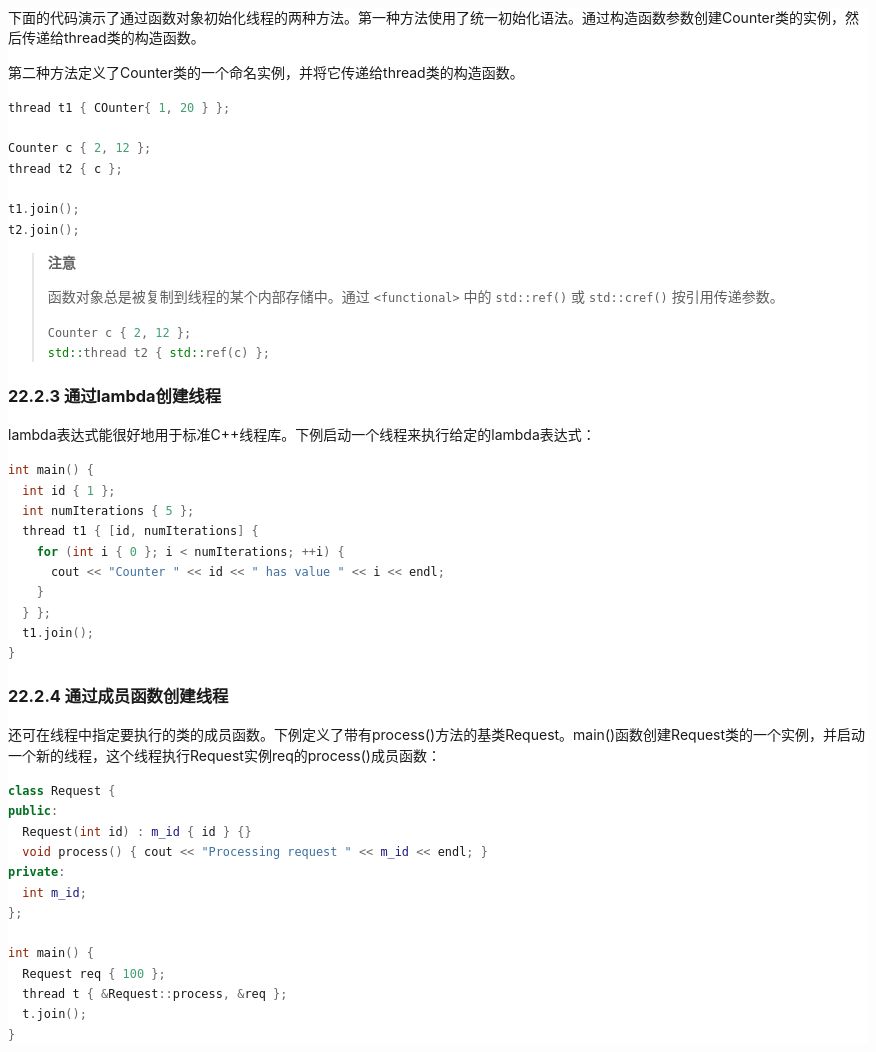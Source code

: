 下面的代码演示了通过函数对象初始化线程的两种方法。第一种方法使用了统一初始化语法。通过构造函数参数创建Counter类的实例，然后传递给thread类的构造函数。

第二种方法定义了Counter类的一个命名实例，并将它传递给thread类的构造函数。

```cpp
thread t1 { COunter{ 1, 20 } };

Counter c { 2, 12 };
thread t2 { c };

t1.join();
t2.join();
```

> **注意**
>
> 函数对象总是被复制到线程的某个内部存储中。通过 `<functional>` 中的 `std::ref()` 或 `std::cref()` 按引用传递参数。
>
> ```cpp
> Counter c { 2, 12 };
> std::thread t2 { std::ref(c) }; 
> ```

### 22.2.3 通过lambda创建线程

lambda表达式能很好地用于标准C++线程库。下例启动一个线程来执行给定的lambda表达式：

```cpp
int main() {
  int id { 1 };
  int numIterations { 5 };
  thread t1 { [id, numIterations] {
    for (int i { 0 }; i < numIterations; ++i) {
      cout << "Counter " << id << " has value " << i << endl;
    }
  } };
  t1.join();
}
```

### 22.2.4 通过成员函数创建线程

还可在线程中指定要执行的类的成员函数。下例定义了带有process()方法的基类Request。main()函数创建Request类的一个实例，并启动一个新的线程，这个线程执行Request实例req的process()成员函数：

```cpp
class Request {
public:
  Request(int id) : m_id { id } {}
  void process() { cout << "Processing request " << m_id << endl; }
private:
  int m_id;
};

int main() {
  Request req { 100 };
  thread t { &Request::process, &req };
  t.join();
}
```
